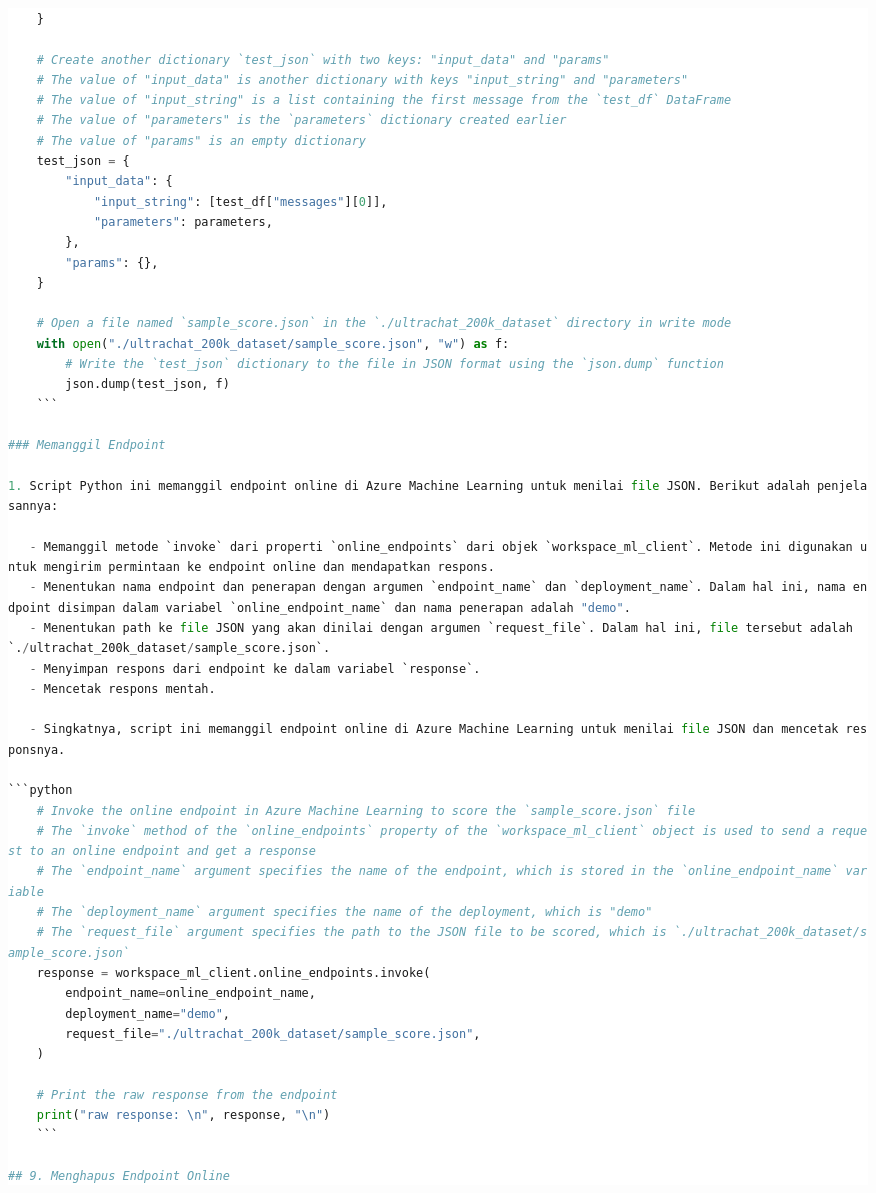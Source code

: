 ```python
    }
    
    # Create another dictionary `test_json` with two keys: "input_data" and "params"
    # The value of "input_data" is another dictionary with keys "input_string" and "parameters"
    # The value of "input_string" is a list containing the first message from the `test_df` DataFrame
    # The value of "parameters" is the `parameters` dictionary created earlier
    # The value of "params" is an empty dictionary
    test_json = {
        "input_data": {
            "input_string": [test_df["messages"][0]],
            "parameters": parameters,
        },
        "params": {},
    }
    
    # Open a file named `sample_score.json` in the `./ultrachat_200k_dataset` directory in write mode
    with open("./ultrachat_200k_dataset/sample_score.json", "w") as f:
        # Write the `test_json` dictionary to the file in JSON format using the `json.dump` function
        json.dump(test_json, f)
    ```

### Memanggil Endpoint

1. Script Python ini memanggil endpoint online di Azure Machine Learning untuk menilai file JSON. Berikut adalah penjelasannya:

   - Memanggil metode `invoke` dari properti `online_endpoints` dari objek `workspace_ml_client`. Metode ini digunakan untuk mengirim permintaan ke endpoint online dan mendapatkan respons.  
   - Menentukan nama endpoint dan penerapan dengan argumen `endpoint_name` dan `deployment_name`. Dalam hal ini, nama endpoint disimpan dalam variabel `online_endpoint_name` dan nama penerapan adalah "demo".  
   - Menentukan path ke file JSON yang akan dinilai dengan argumen `request_file`. Dalam hal ini, file tersebut adalah `./ultrachat_200k_dataset/sample_score.json`.  
   - Menyimpan respons dari endpoint ke dalam variabel `response`.  
   - Mencetak respons mentah.  

   - Singkatnya, script ini memanggil endpoint online di Azure Machine Learning untuk menilai file JSON dan mencetak responsnya.  

```python
    # Invoke the online endpoint in Azure Machine Learning to score the `sample_score.json` file
    # The `invoke` method of the `online_endpoints` property of the `workspace_ml_client` object is used to send a request to an online endpoint and get a response
    # The `endpoint_name` argument specifies the name of the endpoint, which is stored in the `online_endpoint_name` variable
    # The `deployment_name` argument specifies the name of the deployment, which is "demo"
    # The `request_file` argument specifies the path to the JSON file to be scored, which is `./ultrachat_200k_dataset/sample_score.json`
    response = workspace_ml_client.online_endpoints.invoke(
        endpoint_name=online_endpoint_name,
        deployment_name="demo",
        request_file="./ultrachat_200k_dataset/sample_score.json",
    )
    
    # Print the raw response from the endpoint
    print("raw response: \n", response, "\n")
    ```

## 9. Menghapus Endpoint Online

```